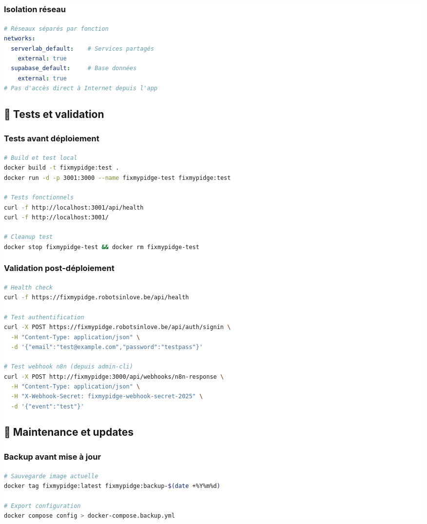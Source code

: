 ### Isolation réseau
```yaml
# Réseaux séparés par fonction
networks:
  serverlab_default:    # Services partagés
    external: true
  supabase_default:     # Base données
    external: true
# Pas d'accès direct à Internet depuis l'app
```

## 🧪 Tests et validation

### Tests avant déploiement
```bash
# Build et test local
docker build -t fixmypidge:test .
docker run -d -p 3001:3000 --name fixmypidge-test fixmypidge:test

# Tests fonctionnels
curl -f http://localhost:3001/api/health
curl -f http://localhost:3001/

# Cleanup test
docker stop fixmypidge-test && docker rm fixmypidge-test
```

### Validation post-déploiement
```bash
# Health check
curl -f https://fixmypidge.robotsinlove.be/api/health

# Test authentification
curl -X POST https://fixmypidge.robotsinlove.be/api/auth/signin \
  -H "Content-Type: application/json" \
  -d '{"email":"test@example.com","password":"testpass"}'

# Test webhook n8n (depuis admin-cli)
curl -X POST http://fixmypidge:3000/api/webhooks/n8n-response \
  -H "Content-Type: application/json" \
  -H "X-Webhook-Secret: fixmypidge-webhook-secret-2025" \
  -d '{"event":"test"}'
```

## 🔄 Maintenance et updates

### Backup avant mise à jour
```bash
# Sauvegarde image actuelle
docker tag fixmypidge:latest fixmypidge:backup-$(date +%Y%m%d)

# Export configuration
docker compose config > docker-compose.backup.yml
```

